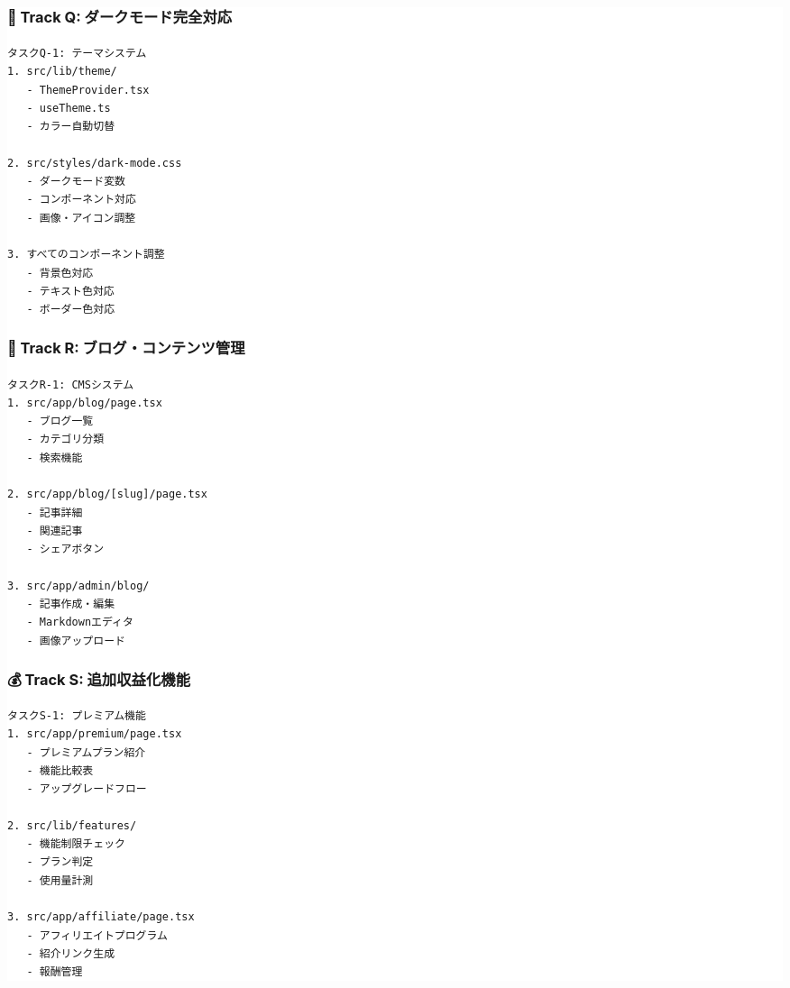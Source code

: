 ### 🌙 Track Q: ダークモード完全対応

```
タスクQ-1: テーマシステム
1. src/lib/theme/
   - ThemeProvider.tsx
   - useTheme.ts
   - カラー自動切替

2. src/styles/dark-mode.css
   - ダークモード変数
   - コンポーネント対応
   - 画像・アイコン調整

3. すべてのコンポーネント調整
   - 背景色対応
   - テキスト色対応
   - ボーダー色対応
```

### 📖 Track R: ブログ・コンテンツ管理

```
タスクR-1: CMSシステム
1. src/app/blog/page.tsx
   - ブログ一覧
   - カテゴリ分類
   - 検索機能

2. src/app/blog/[slug]/page.tsx
   - 記事詳細
   - 関連記事
   - シェアボタン

3. src/app/admin/blog/
   - 記事作成・編集
   - Markdownエディタ
   - 画像アップロード
```

### 💰 Track S: 追加収益化機能

```
タスクS-1: プレミアム機能
1. src/app/premium/page.tsx
   - プレミアムプラン紹介
   - 機能比較表
   - アップグレードフロー

2. src/lib/features/
   - 機能制限チェック
   - プラン判定
   - 使用量計測

3. src/app/affiliate/page.tsx
   - アフィリエイトプログラム
   - 紹介リンク生成
   - 報酬管理
```
